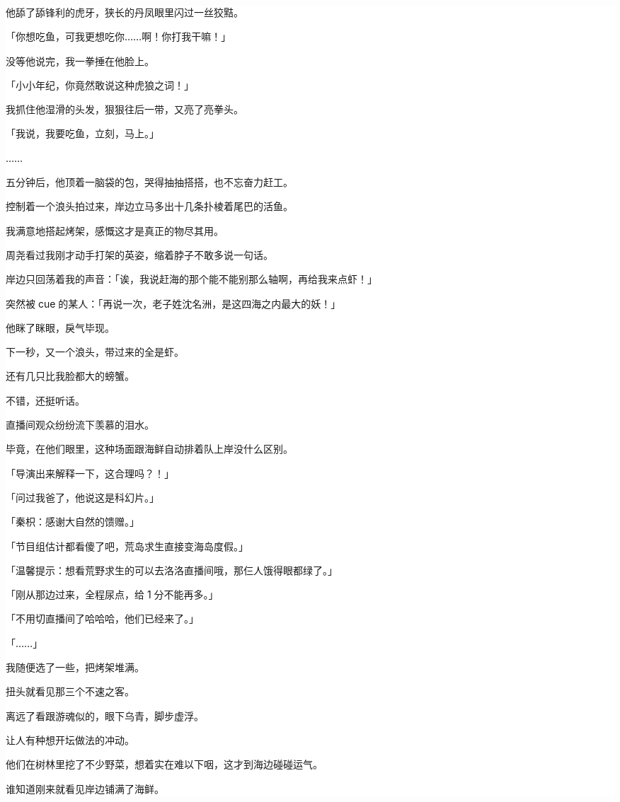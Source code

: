 他舔了舔锋利的虎牙，狭长的丹凤眼里闪过一丝狡黠。

「你想吃鱼，可我更想吃你……啊！你打我干嘛！」

没等他说完，我一拳捶在他脸上。

「小小年纪，你竟然敢说这种虎狼之词！」

我抓住他湿滑的头发，狠狠往后一带，又亮了亮拳头。

「我说，我要吃鱼，立刻，马上。」

……

五分钟后，他顶着一脑袋的包，哭得抽抽搭搭，也不忘奋力赶工。

控制着一个浪头拍过来，岸边立马多出十几条扑棱着尾巴的活鱼。

我满意地搭起烤架，感慨这才是真正的物尽其用。

周尧看过我刚才动手打架的英姿，缩着脖子不敢多说一句话。

岸边只回荡着我的声音：「诶，我说赶海的那个能不能别那么轴啊，再给我来点虾！」

突然被 cue 的某人：「再说一次，老子姓沈名洲，是这四海之内最大的妖！」

他眯了眯眼，戾气毕现。

下一秒，又一个浪头，带过来的全是虾。

还有几只比我脸都大的螃蟹。

不错，还挺听话。

直播间观众纷纷流下羡慕的泪水。

毕竟，在他们眼里，这种场面跟海鲜自动排着队上岸没什么区别。

「导演出来解释一下，这合理吗？！」

「问过我爸了，他说这是科幻片。」

「秦枳：感谢大自然的馈赠。」

「节目组估计都看傻了吧，荒岛求生直接变海岛度假。」

「温馨提示：想看荒野求生的可以去洛洛直播间哦，那仨人饿得眼都绿了。」

「刚从那边过来，全程尿点，给 1 分不能再多。」

「不用切直播间了哈哈哈，他们已经来了。」

「……」

我随便选了一些，把烤架堆满。

扭头就看见那三个不速之客。

离远了看跟游魂似的，眼下乌青，脚步虚浮。

让人有种想开坛做法的冲动。

他们在树林里挖了不少野菜，想着实在难以下咽，这才到海边碰碰运气。

谁知道刚来就看见岸边铺满了海鲜。
